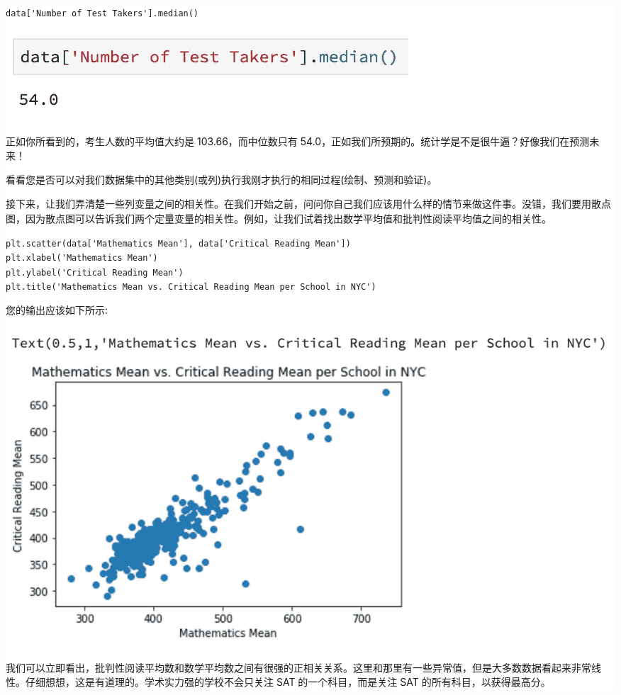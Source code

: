 ```
data['Number of Test Takers'].median()
```

![](img/8f37a8d79d0b0dd34149a5014892dcaa.png)

正如你所看到的，考生人数的平均值大约是 103.66，而中位数只有 54.0，正如我们所预期的。统计学是不是很牛逼？好像我们在预测未来！

看看您是否可以对我们数据集中的其他类别(或列)执行我刚才执行的相同过程(绘制、预测和验证)。

接下来，让我们弄清楚一些列变量之间的相关性。在我们开始之前，问问你自己我们应该用什么样的情节来做这件事。没错，我们要用散点图，因为散点图可以告诉我们两个定量变量的相关性。例如，让我们试着找出数学平均值和批判性阅读平均值之间的相关性。

```
plt.scatter(data['Mathematics Mean'], data['Critical Reading Mean'])
plt.xlabel('Mathematics Mean')
plt.ylabel('Critical Reading Mean')
plt.title('Mathematics Mean vs. Critical Reading Mean per School in NYC')
```

您的输出应该如下所示:

![](img/6d1ec492c75d6c2adfef26c847bdb303.png)

我们可以立即看出，批判性阅读平均数和数学平均数之间有很强的正相关关系。这里和那里有一些异常值，但是大多数数据看起来非常线性。仔细想想，这是有道理的。学术实力强的学校不会只关注 SAT 的一个科目，而是关注 SAT 的所有科目，以获得最高分。
